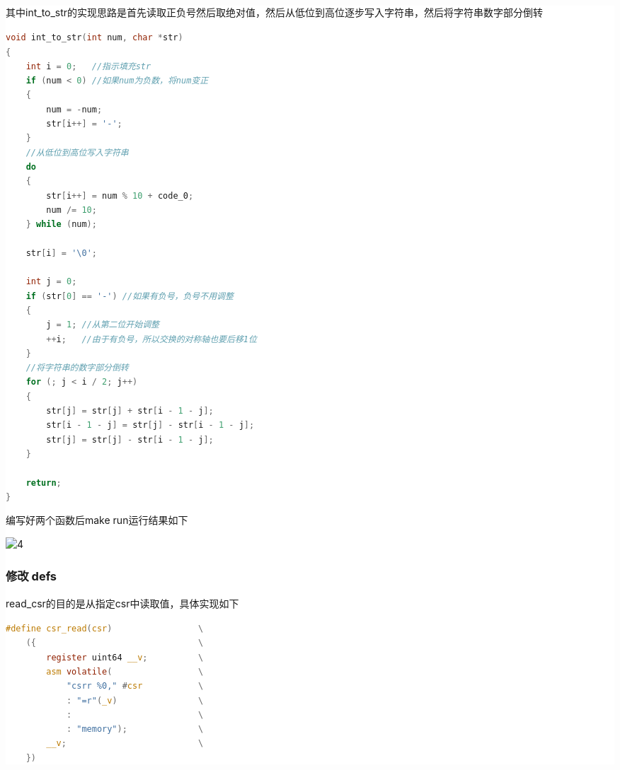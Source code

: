其中int_to_str的实现思路是首先读取正负号然后取绝对值，然后从低位到高位逐步写入字符串，然后将字符串数字部分倒转

```c
void int_to_str(int num, char *str)
{
    int i = 0;   //指示填充str
    if (num < 0) //如果num为负数，将num变正
    {
        num = -num;
        str[i++] = '-';
    }
    //从低位到高位写入字符串
    do
    {
        str[i++] = num % 10 + code_0;
        num /= 10;                
    } while (num);               

    str[i] = '\0';

    int j = 0;
    if (str[0] == '-') //如果有负号，负号不用调整
    {
        j = 1; //从第二位开始调整
        ++i;   //由于有负号，所以交换的对称轴也要后移1位
    }
    //将字符串的数字部分倒转
    for (; j < i / 2; j++)
    {
        str[j] = str[j] + str[i - 1 - j];
        str[i - 1 - j] = str[j] - str[i - 1 - j];
        str[j] = str[j] - str[i - 1 - j];
    }

    return;
}
```

编写好两个函数后make run运行结果如下

![4](/home/jwimd/Study/Operating_System/Lab/Lab1/Report/pic/4.png)

### 修改 defs

read_csr的目的是从指定csr中读取值，具体实现如下

```c
#define csr_read(csr)                 \
    ({                                \
        register uint64 __v;          \
        asm volatile(                 \
            "csrr %0," #csr           \
            : "=r"(_v)                \
            :                         \
            : "memory");              \
        __v;                          \
    })
```
